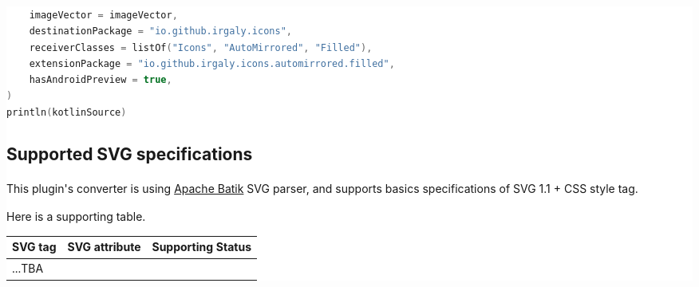 ```kotlin
    imageVector = imageVector,
    destinationPackage = "io.github.irgaly.icons",
    receiverClasses = listOf("Icons", "AutoMirrored", "Filled"),
    extensionPackage = "io.github.irgaly.icons.automirrored.filled",
    hasAndroidPreview = true,
)
println(kotlinSource)
```

## Supported SVG specifications

This plugin's converter is using [Apache Batik](https://xmlgraphics.apache.org/batik/) SVG parser,
and supports basics specifications of SVG 1.1 + CSS style tag.

Here is a supporting table.

| SVG tag | SVG attribute | Supporting Status |
|---------| --- | --- |
| ...TBA  | | |








